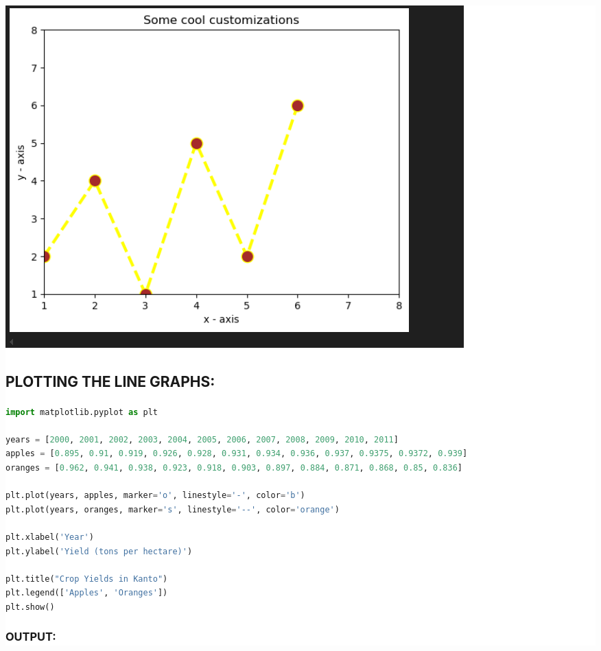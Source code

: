 ![alt text](screenshot/image-1.png)

## PLOTTING THE LINE GRAPHS:
```python
import matplotlib.pyplot as plt

years = [2000, 2001, 2002, 2003, 2004, 2005, 2006, 2007, 2008, 2009, 2010, 2011]
apples = [0.895, 0.91, 0.919, 0.926, 0.928, 0.931, 0.934, 0.936, 0.937, 0.9375, 0.9372, 0.939]
oranges = [0.962, 0.941, 0.938, 0.923, 0.918, 0.903, 0.897, 0.884, 0.871, 0.868, 0.85, 0.836]

plt.plot(years, apples, marker='o', linestyle='-', color='b')  
plt.plot(years, oranges, marker='s', linestyle='--', color='orange') 

plt.xlabel('Year')
plt.ylabel('Yield (tons per hectare)')

plt.title("Crop Yields in Kanto")
plt.legend(['Apples', 'Oranges'])
plt.show()
```

### OUTPUT:
